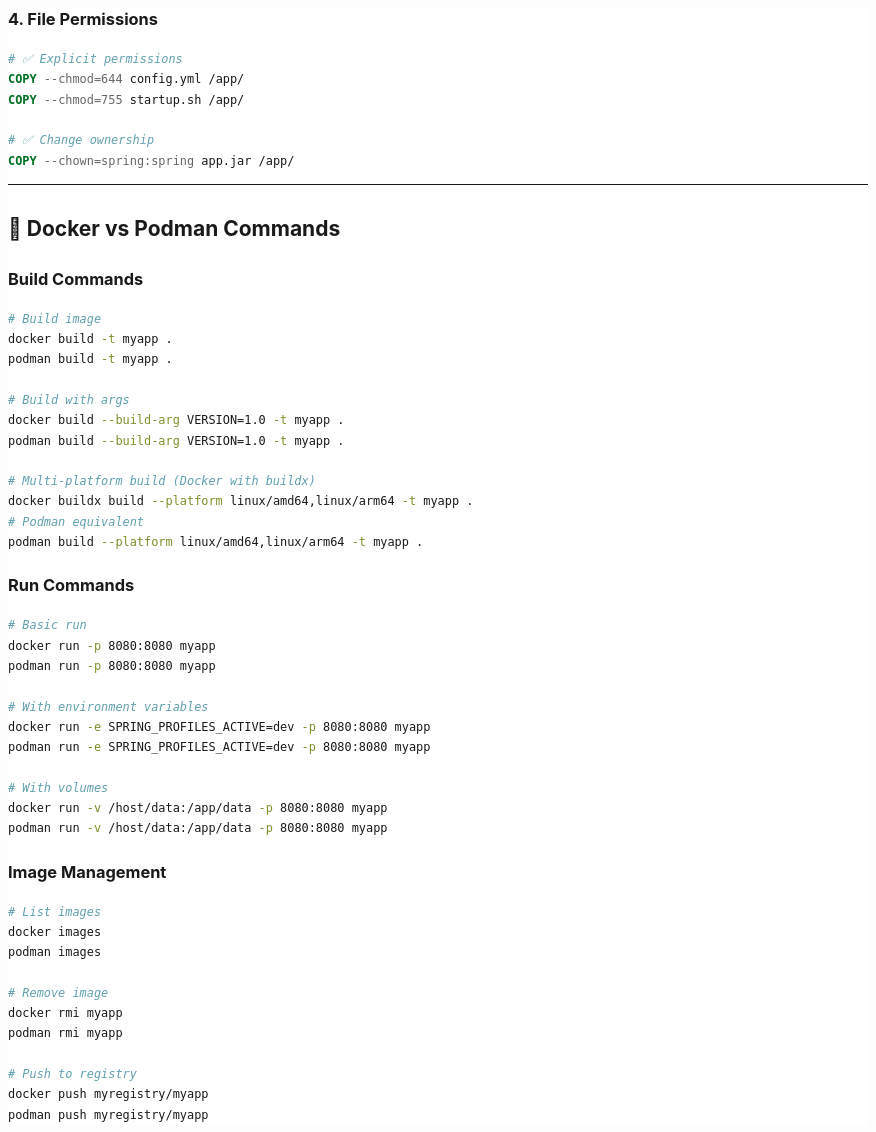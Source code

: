 ### 4. **File Permissions**

```dockerfile
# ✅ Explicit permissions
COPY --chmod=644 config.yml /app/
COPY --chmod=755 startup.sh /app/

# ✅ Change ownership
COPY --chown=spring:spring app.jar /app/
```

---

## 🐳 Docker vs Podman Commands

### Build Commands

```bash
# Build image
docker build -t myapp .
podman build -t myapp .

# Build with args
docker build --build-arg VERSION=1.0 -t myapp .
podman build --build-arg VERSION=1.0 -t myapp .

# Multi-platform build (Docker with buildx)
docker buildx build --platform linux/amd64,linux/arm64 -t myapp .
# Podman equivalent
podman build --platform linux/amd64,linux/arm64 -t myapp .
```

### Run Commands

```bash
# Basic run
docker run -p 8080:8080 myapp
podman run -p 8080:8080 myapp

# With environment variables
docker run -e SPRING_PROFILES_ACTIVE=dev -p 8080:8080 myapp
podman run -e SPRING_PROFILES_ACTIVE=dev -p 8080:8080 myapp

# With volumes
docker run -v /host/data:/app/data -p 8080:8080 myapp
podman run -v /host/data:/app/data -p 8080:8080 myapp
```

### Image Management

```bash
# List images
docker images
podman images

# Remove image
docker rmi myapp
podman rmi myapp

# Push to registry
docker push myregistry/myapp
podman push myregistry/myapp
```
